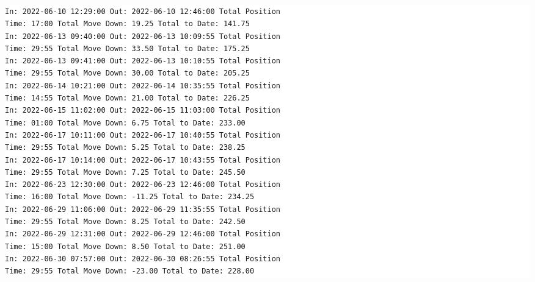 <code>In: 2022-06-10 12:29:00		Out: 2022-06-10 12:46:00		Total Position Time: 17:00		Total Move Down: 19.25		Total to Date: 141.75</code> <br />
<code>In: 2022-06-13 09:40:00		Out: 2022-06-13 10:09:55		Total Position Time: 29:55		Total Move Down: 33.50		Total to Date: 175.25</code> <br />
<code>In: 2022-06-13 09:41:00		Out: 2022-06-13 10:10:55		Total Position Time: 29:55		Total Move Down: 30.00		Total to Date: 205.25</code> <br />
<code>In: 2022-06-14 10:21:00		Out: 2022-06-14 10:35:55		Total Position Time: 14:55		Total Move Down: 21.00		Total to Date: 226.25</code> <br />
<code>In: 2022-06-15 11:02:00		Out: 2022-06-15 11:03:00		Total Position Time: 01:00		Total Move Down: 6.75		Total to Date: 233.00</code> <br />
<code>In: 2022-06-17 10:11:00		Out: 2022-06-17 10:40:55		Total Position Time: 29:55		Total Move Down: 5.25		Total to Date: 238.25</code> <br />
<code>In: 2022-06-17 10:14:00		Out: 2022-06-17 10:43:55		Total Position Time: 29:55		Total Move Down: 7.25		Total to Date: 245.50</code> <br />
<code>In: 2022-06-23 12:30:00		Out: 2022-06-23 12:46:00		Total Position Time: 16:00		Total Move Down: -11.25		Total to Date: 234.25</code> <br />
<code>In: 2022-06-29 11:06:00		Out: 2022-06-29 11:35:55		Total Position Time: 29:55		Total Move Down: 8.25		Total to Date: 242.50</code> <br />
<code>In: 2022-06-29 12:31:00		Out: 2022-06-29 12:46:00		Total Position Time: 15:00		Total Move Down: 8.50		Total to Date: 251.00</code> <br />
<code>In: 2022-06-30 07:57:00		Out: 2022-06-30 08:26:55		Total Position Time: 29:55		Total Move Down: -23.00		Total to Date: 228.00</code> <br />

